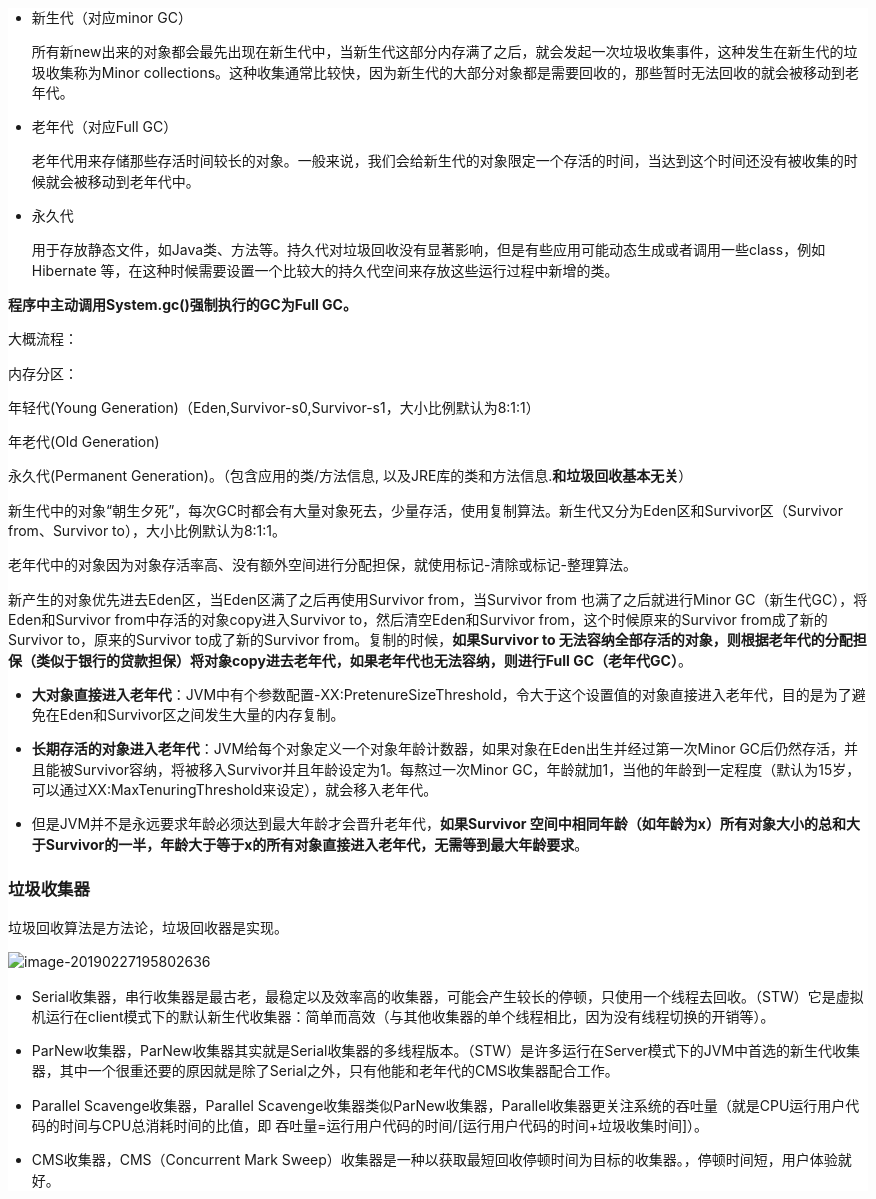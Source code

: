 - 新生代（对应minor GC）

  所有新new出来的对象都会最先出现在新生代中，当新生代这部分内存满了之后，就会发起一次垃圾收集事件，这种发生在新生代的垃圾收集称为Minor collections。这种收集通常比较快，因为新生代的大部分对象都是需要回收的，那些暂时无法回收的就会被移动到老年代。

- 老年代（对应Full GC）

  老年代用来存储那些存活时间较长的对象。一般来说，我们会给新生代的对象限定一个存活的时间，当达到这个时间还没有被收集的时候就会被移动到老年代中。

- 永久代

  用于存放静态文件，如Java类、方法等。持久代对垃圾回收没有显著影响，但是有些应用可能动态生成或者调用一些class，例如Hibernate 等，在这种时候需要设置一个比较大的持久代空间来存放这些运行过程中新增的类。

**程序中主动调用System.gc()强制执行的GC为Full GC。**

大概流程：

内存分区：

年轻代(Young Generation)（Eden,Survivor-s0,Survivor-s1，大小比例默认为8:1:1） 

年老代(Old Generation) 

永久代(Permanent Generation)。（包含应用的类/方法信息, 以及JRE库的类和方法信息.**和垃圾回收基本无关**）   

新生代中的对象“朝生夕死”，每次GC时都会有大量对象死去，少量存活，使用复制算法。新生代又分为Eden区和Survivor区（Survivor from、Survivor to），大小比例默认为8:1:1。

老年代中的对象因为对象存活率高、没有额外空间进行分配担保，就使用标记-清除或标记-整理算法。

新产生的对象优先进去Eden区，当Eden区满了之后再使用Survivor from，当Survivor from 也满了之后就进行Minor GC（新生代GC），将Eden和Survivor from中存活的对象copy进入Survivor to，然后清空Eden和Survivor from，这个时候原来的Survivor from成了新的Survivor to，原来的Survivor to成了新的Survivor from。复制的时候，**如果Survivor to 无法容纳全部存活的对象，则根据老年代的分配担保（类似于银行的贷款担保）将对象copy进去老年代，如果老年代也无法容纳，则进行Full GC（老年代GC）**。

- **大对象直接进入老年代**：JVM中有个参数配置-XX:PretenureSizeThreshold，令大于这个设置值的对象直接进入老年代，目的是为了避免在Eden和Survivor区之间发生大量的内存复制。

- **长期存活的对象进入老年代**：JVM给每个对象定义一个对象年龄计数器，如果对象在Eden出生并经过第一次Minor GC后仍然存活，并且能被Survivor容纳，将被移入Survivor并且年龄设定为1。每熬过一次Minor GC，年龄就加1，当他的年龄到一定程度（默认为15岁，可以通过XX:MaxTenuringThreshold来设定），就会移入老年代。

- 但是JVM并不是永远要求年龄必须达到最大年龄才会晋升老年代，**如果Survivor 空间中相同年龄（如年龄为x）所有对象大小的总和大于Survivor的一半，年龄大于等于x的所有对象直接进入老年代，无需等到最大年龄要求**。

### 垃圾收集器

垃圾回收算法是方法论，垃圾回收器是实现。

![image-20190227195802636](https://ws2.sinaimg.cn/large/006tKfTcgy1g0l8ci31b5j314o0howhg.jpg)

- Serial收集器，串行收集器是最古老，最稳定以及效率高的收集器，可能会产生较长的停顿，只使用一个线程去回收。（STW）它是虚拟机运行在client模式下的默认新生代收集器：简单而高效（与其他收集器的单个线程相比，因为没有线程切换的开销等）。

- ParNew收集器，ParNew收集器其实就是Serial收集器的多线程版本。（STW）是许多运行在Server模式下的JVM中首选的新生代收集器，其中一个很重还要的原因就是除了Serial之外，只有他能和老年代的CMS收集器配合工作。

- Parallel Scavenge收集器，Parallel Scavenge收集器类似ParNew收集器，Parallel收集器更关注系统的吞吐量（就是CPU运行用户代码的时间与CPU总消耗时间的比值，即 吞吐量=运行用户代码的时间/[运行用户代码的时间+垃圾收集时间]）。

- CMS收集器，CMS（Concurrent Mark Sweep）收集器是一种以获取最短回收停顿时间为目标的收集器。，停顿时间短，用户体验就好。
